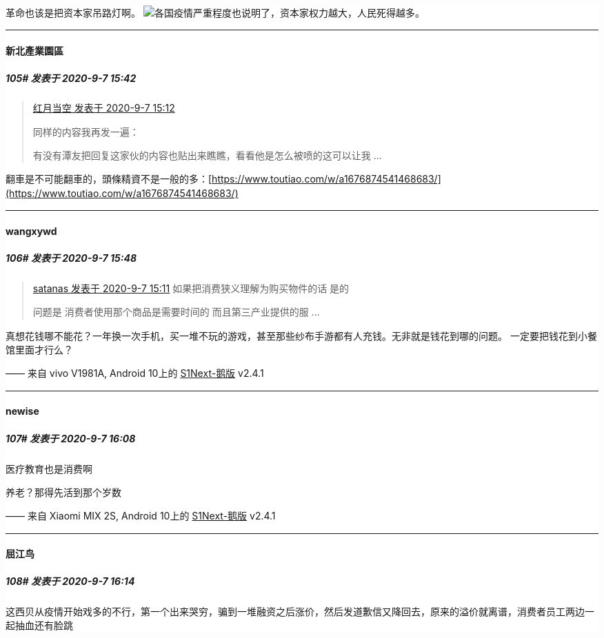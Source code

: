 革命也该是把资本家吊路灯啊。
<img src="https://static.saraba1st.com/image/smiley/face2017/065.png" referrerpolicy="no-referrer">各国疫情严重程度也说明了，资本家权力越大，人民死得越多。


-----

####  新北產業園區  
##### 105#       发表于 2020-9-7 15:42


<blockquote><a href="httphttps://bbs.saraba1st.com/2b/forum.php?mod=redirect&amp;goto=findpost&amp;pid=48665669&amp;ptid=1958572" target="_blank">红月当空 发表于 2020-9-7 15:12</a>

同样的内容我再发一遍：

有没有潭友把回复这家伙的内容也贴出来瞧瞧，看看他是怎么被喷的这可以让我 ...</blockquote>
翻車是不可能翻車的，頭條精資不是一般的多：[https://www.toutiao.com/w/a1676874541468683/](https://www.toutiao.com/w/a1676874541468683/)


-----

####  wangxywd  
##### 106#       发表于 2020-9-7 15:48


<blockquote><a href="httphttps://bbs.saraba1st.com/2b/forum.php?mod=redirect&amp;goto=findpost&amp;pid=48665656&amp;ptid=1958572" target="_blank">satanas 发表于 2020-9-7 15:11</a>
如果把消费狭义理解为购买物件的话 是的


问题是 消费者使用那个商品是需要时间的 而且第三产业提供的服 ...</blockquote>
真想花钱哪不能花？一年换一次手机，买一堆不玩的游戏，甚至那些纱布手游都有人充钱。无非就是钱花到哪的问题。
一定要把钱花到小餐馆里面才行么？

—— 来自 vivo V1981A, Android 10上的 [S1Next-鹅版](https://github.com/ykrank/S1-Next/releases) v2.4.1


-----

####  newise  
##### 107#       发表于 2020-9-7 16:08


医疗教育也是消费啊

养老？那得先活到那个岁数

—— 来自 Xiaomi MIX 2S, Android 10上的 [S1Next-鹅版](https://github.com/ykrank/S1-Next/releases) v2.4.1


-----

####  屈江鸟  
##### 108#       发表于 2020-9-7 16:14


这西贝从疫情开始戏多的不行，第一个出来哭穷，骗到一堆融资之后涨价，然后发道歉信又降回去，原来的溢价就离谱，消费者员工两边一起抽血还有脸跳
